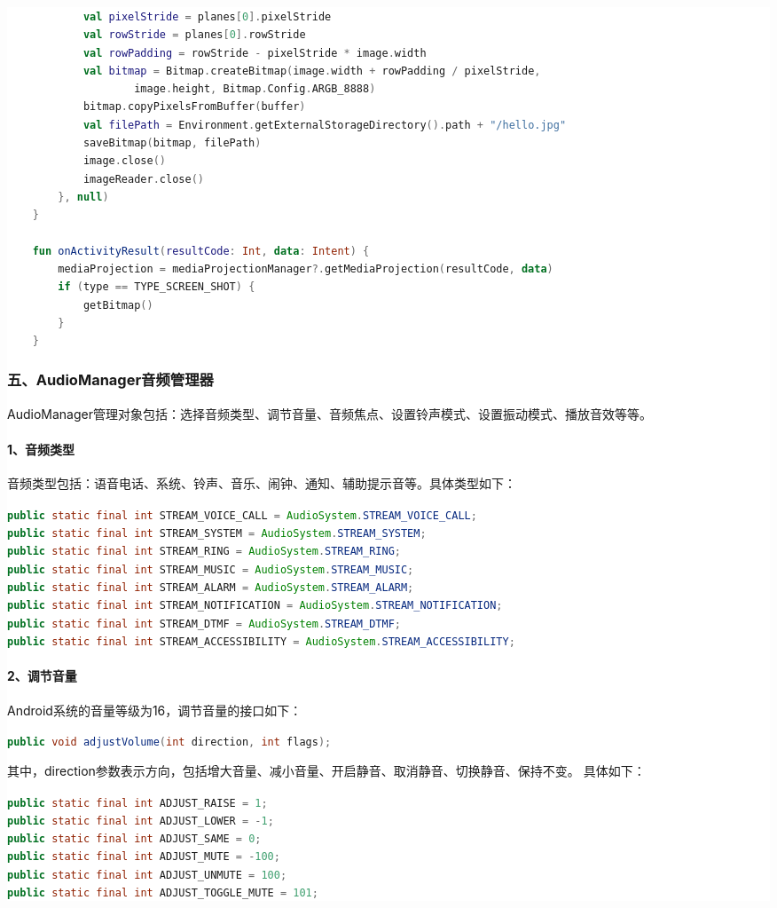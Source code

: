 ```Kotlin
            val pixelStride = planes[0].pixelStride
            val rowStride = planes[0].rowStride
            val rowPadding = rowStride - pixelStride * image.width
            val bitmap = Bitmap.createBitmap(image.width + rowPadding / pixelStride,
                    image.height, Bitmap.Config.ARGB_8888)
            bitmap.copyPixelsFromBuffer(buffer)
            val filePath = Environment.getExternalStorageDirectory().path + "/hello.jpg"
            saveBitmap(bitmap, filePath)
            image.close()
            imageReader.close()
        }, null)
    }

    fun onActivityResult(resultCode: Int, data: Intent) {
        mediaProjection = mediaProjectionManager?.getMediaProjection(resultCode, data)
        if (type == TYPE_SCREEN_SHOT) {
            getBitmap()
        }
    }
```

### 五、AudioManager音频管理器

AudioManager管理对象包括：选择音频类型、调节音量、音频焦点、设置铃声模式、设置振动模式、播放音效等等。

#### 1、音频类型

音频类型包括：语音电话、系统、铃声、音乐、闹钟、通知、辅助提示音等。具体类型如下：

```java
public static final int STREAM_VOICE_CALL = AudioSystem.STREAM_VOICE_CALL;
public static final int STREAM_SYSTEM = AudioSystem.STREAM_SYSTEM;
public static final int STREAM_RING = AudioSystem.STREAM_RING;
public static final int STREAM_MUSIC = AudioSystem.STREAM_MUSIC;
public static final int STREAM_ALARM = AudioSystem.STREAM_ALARM;
public static final int STREAM_NOTIFICATION = AudioSystem.STREAM_NOTIFICATION;
public static final int STREAM_DTMF = AudioSystem.STREAM_DTMF;
public static final int STREAM_ACCESSIBILITY = AudioSystem.STREAM_ACCESSIBILITY;
```

#### 2、调节音量

Android系统的音量等级为16，调节音量的接口如下：

```java
public void adjustVolume(int direction, int flags);
```

其中，direction参数表示方向，包括增大音量、减小音量、开启静音、取消静音、切换静音、保持不变。 具体如下：

```java
public static final int ADJUST_RAISE = 1;
public static final int ADJUST_LOWER = -1;
public static final int ADJUST_SAME = 0;
public static final int ADJUST_MUTE = -100;
public static final int ADJUST_UNMUTE = 100;
public static final int ADJUST_TOGGLE_MUTE = 101;
```
